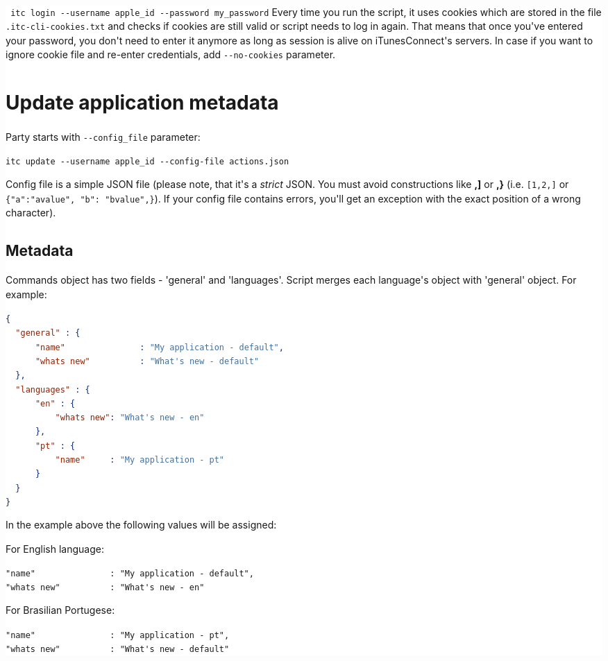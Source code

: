 ```` itc login --username apple_id --password my_password````
Every time you run the script, it uses cookies which are stored in the file ````.itc-cli-cookies.txt```` and checks if cookies are still valid or script needs to log in again. That means that once you've entered your password, you don't need to enter it anymore as long as session is alive on iTunesConnect's servers. In case if you want to ignore cookie file and re-enter credentials, add ````--no-cookies```` parameter.

Update application metadata
=======

Party starts with ````--config_file```` parameter:

````itc update --username apple_id --config-file actions.json````

Config file is a simple JSON file (please note, that it's a _strict_ JSON. You must avoid constructions like **,]** or **,}** (i.e. ````[1,2,]```` or ````{"a":"avalue", "b": "bvalue",}````). If your config file contains errors, you'll get an exception with the exact position of a wrong character).

Metadata
-------

Commands object has two fields - 'general' and 'languages'. Script merges each language's object with 'general' object. For example:

```` JSON
{
  "general" : {
      "name"               : "My application - default",
      "whats new"          : "What's new - default"
  },
  "languages" : {
      "en" : {
          "whats new": "What's new - en"
      },
      "pt" : {
          "name"     : "My application - pt"
      }
  }
}
````

In the example above the following values will be assigned:

For English language:  
````
"name"               : "My application - default",  
"whats new"          : "What's new - en"
````  
For Brasilian Portugese:  
````
"name"               : "My application - pt",  
"whats new"          : "What's new - default" 
````  
